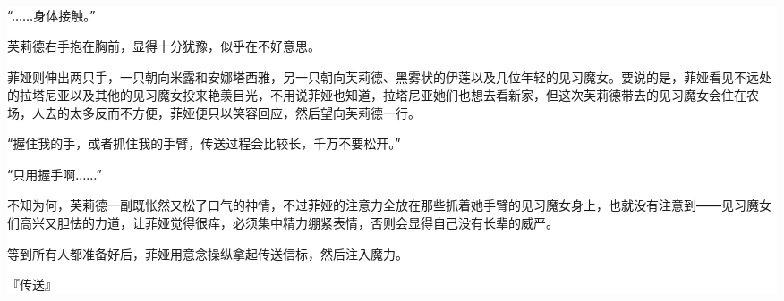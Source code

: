 “……身体接触。”

芙莉德右手抱在胸前，显得十分犹豫，似乎在不好意思。

菲娅则伸出两只手，一只朝向米露和安娜塔西雅，另一只朝向芙莉德、黑雾状的伊莲以及几位年轻的见习魔女。要说的是，菲娅看见不远处的拉塔尼亚以及其他的见习魔女投来艳羡目光，不用说菲娅也知道，拉塔尼亚她们也想去看新家，但这次芙莉德带去的见习魔女会住在农场，人去的太多反而不方便，菲娅便只以笑容回应，然后望向芙莉德一行。

“握住我的手，或者抓住我的手臂，传送过程会比较长，千万不要松开。”

“只用握手啊……”

不知为何，芙莉德一副既怅然又松了口气的神情，不过菲娅的注意力全放在那些抓着她手臂的见习魔女身上，也就没有注意到——见习魔女们高兴又胆怯的力道，让菲娅觉得很痒，必须集中精力绷紧表情，否则会显得自己没有长辈的威严。

等到所有人都准备好后，菲娅用意念操纵拿起传送信标，然后注入魔力。

『传送』
